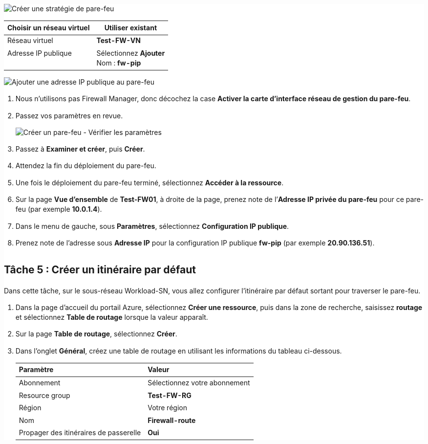    ![Créer une stratégie de pare-feu](../media/create-firewall-policy.png)

   | Choisir un réseau virtuel | **Utiliser existant**                         |
   | ------------------------ | ---------------------------------------- |
   | Réseau virtuel          | **Test-FW-VN**                           |
   | Adresse IP publique        | Sélectionnez **Ajouter**<br />Nom : **fw-pip** |

   ![Ajouter une adresse IP publique au pare-feu](../media/assign-public-ip-to-firewall.png)

1. Nous n’utilisons pas Firewall Manager, donc décochez la case **Activer la carte d’interface réseau de gestion du pare-feu**. 

1. Passez vos paramètres en revue. 

   ![Créer un pare-feu - Vérifier les paramètres](../media/review-all-configurations-for-firewall.png)

1. Passez à **Examiner et créer**, puis **Créer**.

1. Attendez la fin du déploiement du pare-feu.

1. Une fois le déploiement du pare-feu terminé, sélectionnez **Accéder à la ressource**.

1. Sur la page **Vue d’ensemble** de **Test-FW01**, à droite de la page, prenez note de l’**Adresse IP privée du pare-feu** pour ce pare-feu (par exemple **10.0.1.4**).

1. Dans le menu de gauche, sous **Paramètres**, sélectionnez **Configuration IP publique**.

1. Prenez note de l’adresse sous **Adresse IP** pour la configuration IP publique **fw-pip** (par exemple **20.90.136.51**).

## Tâche 5 : Créer un itinéraire par défaut

Dans cette tâche, sur le sous-réseau Workload-SN, vous allez configurer l’itinéraire par défaut sortant pour traverser le pare-feu.

1. Dans la page d’accueil du portail Azure, sélectionnez **Créer une ressource**, puis dans la zone de recherche, saisissez **routage** et sélectionnez **Table de routage** lorsque la valeur apparaît.

1. Sur la page **Table de routage**, sélectionnez **Créer**.

1. Dans l’onglet **Général**, créez une table de routage en utilisant les informations du tableau ci-dessous.

   | **Paramètre**              | **Valeur**                |
   | ------------------------ | ------------------------ |
   | Abonnement             | Sélectionnez votre abonnement |
   | Resource group           | **Test-FW-RG**           |
   | Région                   | Votre région              |
   | Nom                     | **Firewall-route**       |
   | Propager des itinéraires de passerelle | **Oui**                  |
